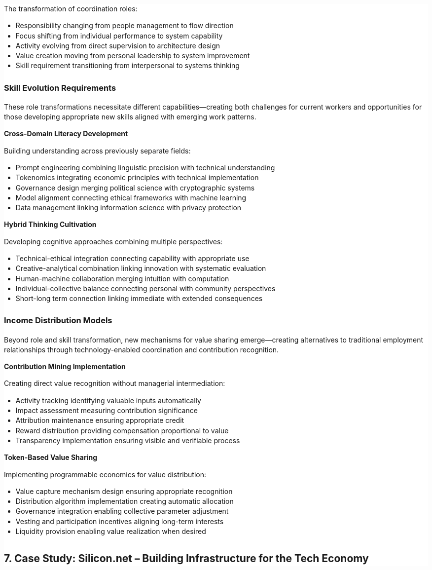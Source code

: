 The transformation of coordination roles:
- Responsibility changing from people management to flow direction
- Focus shifting from individual performance to system capability
- Activity evolving from direct supervision to architecture design
- Value creation moving from personal leadership to system improvement
- Skill requirement transitioning from interpersonal to systems thinking

### Skill Evolution Requirements

These role transformations necessitate different capabilities—creating both challenges for current workers and opportunities for those developing appropriate new skills aligned with emerging work patterns.

**Cross-Domain Literacy Development**

Building understanding across previously separate fields:
- Prompt engineering combining linguistic precision with technical understanding
- Tokenomics integrating economic principles with technical implementation
- Governance design merging political science with cryptographic systems
- Model alignment connecting ethical frameworks with machine learning
- Data management linking information science with privacy protection

**Hybrid Thinking Cultivation**

Developing cognitive approaches combining multiple perspectives:
- Technical-ethical integration connecting capability with appropriate use
- Creative-analytical combination linking innovation with systematic evaluation
- Human-machine collaboration merging intuition with computation
- Individual-collective balance connecting personal with community perspectives
- Short-long term connection linking immediate with extended consequences

### Income Distribution Models

Beyond role and skill transformation, new mechanisms for value sharing emerge—creating alternatives to traditional employment relationships through technology-enabled coordination and contribution recognition.

**Contribution Mining Implementation**

Creating direct value recognition without managerial intermediation:
- Activity tracking identifying valuable inputs automatically
- Impact assessment measuring contribution significance
- Attribution maintenance ensuring appropriate credit
- Reward distribution providing compensation proportional to value
- Transparency implementation ensuring visible and verifiable process

**Token-Based Value Sharing**

Implementing programmable economics for value distribution:
- Value capture mechanism design ensuring appropriate recognition
- Distribution algorithm implementation creating automatic allocation
- Governance integration enabling collective parameter adjustment
- Vesting and participation incentives aligning long-term interests
- Liquidity provision enabling value realization when desired

## 7. Case Study: Silicon.net – Building Infrastructure for the Tech Economy
